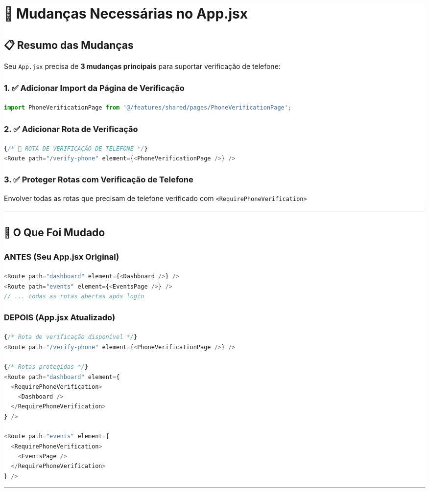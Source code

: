 # 🔄 Mudanças Necessárias no App.jsx

## 📋 Resumo das Mudanças

Seu `App.jsx` precisa de **3 mudanças principais** para suportar verificação de telefone:

### 1. ✅ Adicionar Import da Página de Verificação
```javascript
import PhoneVerificationPage from '@/features/shared/pages/PhoneVerificationPage';
```

### 2. ✅ Adicionar Rota de Verificação
```javascript
{/* 📱 ROTA DE VERIFICAÇÃO DE TELEFONE */}
<Route path="/verify-phone" element={<PhoneVerificationPage />} />
```

### 3. ✅ Proteger Rotas com Verificação de Telefone
Envolver todas as rotas que precisam de telefone verificado com `<RequirePhoneVerification>`

---

## 📝 O Que Foi Mudado

### ANTES (Seu App.jsx Original)
```javascript
<Route path="dashboard" element={<Dashboard />} />
<Route path="events" element={<EventsPage />} />
// ... todas as rotas abertas após login
```

### DEPOIS (App.jsx Atualizado)
```javascript
{/* Rota de verificação disponível */}
<Route path="/verify-phone" element={<PhoneVerificationPage />} />

{/* Rotas protegidas */}
<Route path="dashboard" element={
  <RequirePhoneVerification>
    <Dashboard />
  </RequirePhoneVerification>
} />

<Route path="events" element={
  <RequirePhoneVerification>
    <EventsPage />
  </RequirePhoneVerification>
} />
```

---